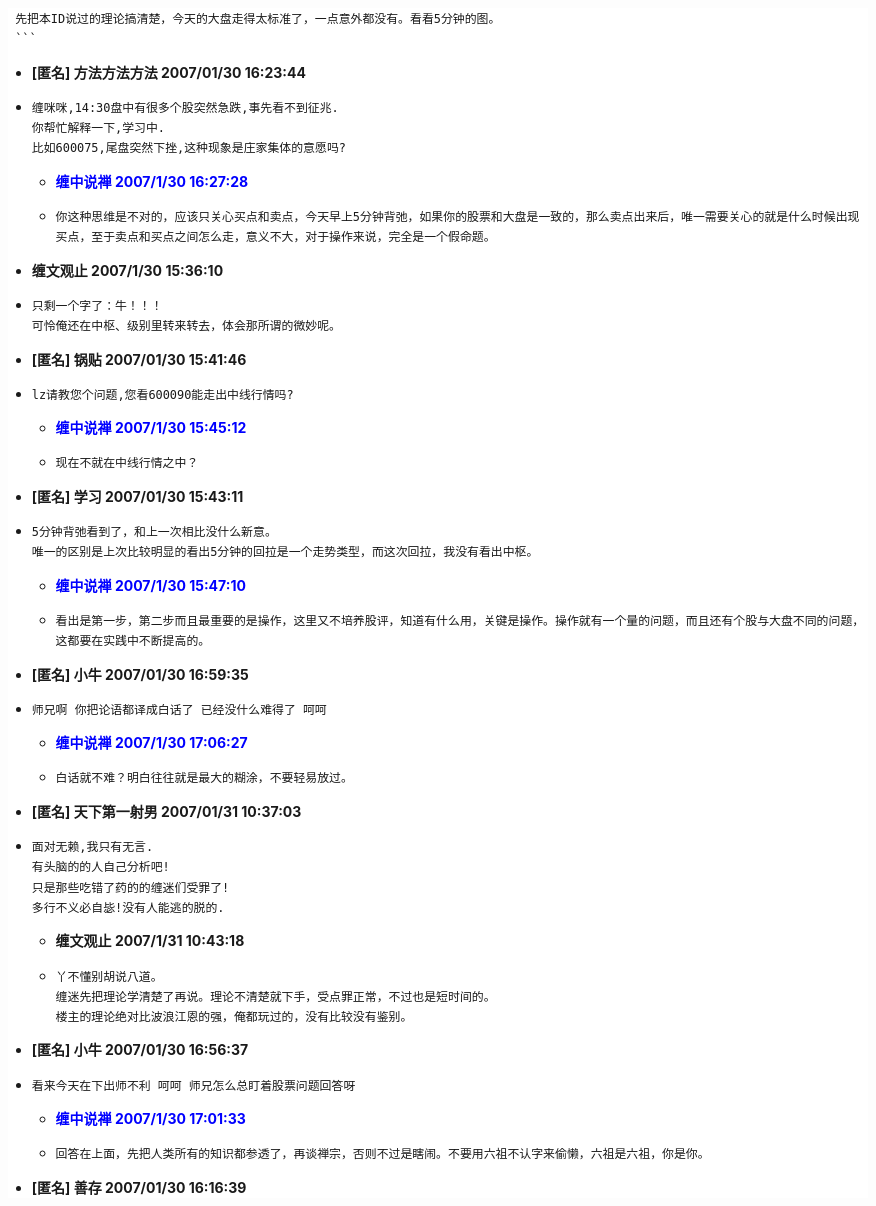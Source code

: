      先把本ID说过的理论搞清楚，今天的大盘走得太标准了，一点意外都没有。看看5分钟的图。
     ```
- **[匿名] 方法方法方法  2007/01/30 16:23:44**
- ```
  缠咪咪,14:30盘中有很多个股突然急跌,事先看不到征兆.
  你帮忙解释一下,学习中.
  比如600075,尾盘突然下挫,这种现象是庄家集体的意愿吗? 
  ```
   - **<font color='blue'>缠中说禅 2007/1/30 16:27:28</font>**
   - ```
     你这种思维是不对的，应该只关心买点和卖点，今天早上5分钟背弛，如果你的股票和大盘是一致的，那么卖点出来后，唯一需要关心的就是什么时候出现买点，至于卖点和买点之间怎么走，意义不大，对于操作来说，完全是一个假命题。
     ```
- **缠文观止 2007/1/30 15:36:10**
- ```
  只剩一个字了：牛！！！
  可怜俺还在中枢、级别里转来转去，体会那所谓的微妙呢。
  ```
- **[匿名] 锅贴  2007/01/30 15:41:46**
- ```
  lz请教您个问题,您看600090能走出中线行情吗? 
  ```
   - **<font color='blue'>缠中说禅 2007/1/30 15:45:12</font>**
   - ```
     现在不就在中线行情之中？
     ```
- **[匿名] 学习  2007/01/30 15:43:11**
- ```
  5分钟背弛看到了，和上一次相比没什么新意。
  唯一的区别是上次比较明显的看出5分钟的回拉是一个走势类型，而这次回拉，我没有看出中枢。 
  ```
   - **<font color='blue'>缠中说禅 2007/1/30 15:47:10</font>**
   - ```
     看出是第一步，第二步而且最重要的是操作，这里又不培养股评，知道有什么用，关键是操作。操作就有一个量的问题，而且还有个股与大盘不同的问题，这都要在实践中不断提高的。
     ```
- **[匿名] 小牛  2007/01/30 16:59:35**
- ```
  师兄啊 你把论语都译成白话了 已经没什么难得了 呵呵 
  ```
   - **<font color='blue'>缠中说禅 2007/1/30 17:06:27</font>**
   - ```
     白话就不难？明白往往就是最大的糊涂，不要轻易放过。
     ```
- **[匿名] 天下第一射男  2007/01/31 10:37:03**
- ```
  面对无赖,我只有无言.
  有头脑的的人自己分析吧!
  只是那些吃错了药的的缠迷们受罪了!
  多行不义必自毖!没有人能逃的脱的. 
  ```
   - **缠文观止 2007/1/31 10:43:18**
   - ```
     丫不懂别胡说八道。
     缠迷先把理论学清楚了再说。理论不清楚就下手，受点罪正常，不过也是短时间的。
     楼主的理论绝对比波浪江恩的强，俺都玩过的，没有比较没有鉴别。
     ```
- **[匿名] 小牛  2007/01/30 16:56:37**
- ```
  看来今天在下出师不利 呵呵 师兄怎么总盯着股票问题回答呀  
  ```
   - **<font color='blue'>缠中说禅 2007/1/30 17:01:33</font>**
   - ```
     回答在上面，先把人类所有的知识都参透了，再谈禅宗，否则不过是瞎闹。不要用六祖不认字来偷懒，六祖是六祖，你是你。
     ```
- **[匿名] 善存  2007/01/30 16:16:39**
  ```